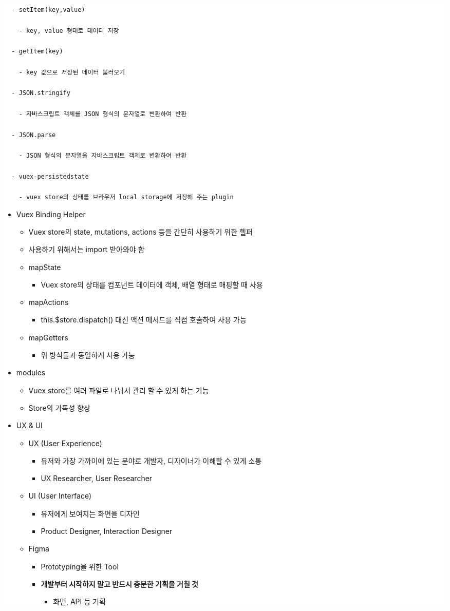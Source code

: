       - setItem(key,value)

        - key, value 형태로 데이터 저장

      - getItem(key)

        - key 값으로 저장된 데이터 불러오기

      - JSON.stringify

        - 자바스크립트 객체를 JSON 형식의 문자열로 변환하여 반환

      - JSON.parse

        - JSON 형식의 문자열을 자바스크립트 객체로 변환하여 반환

      - vuex-persistedstate

        - vuex store의 상태를 브라우저 local storage에 저장해 주는 plugin

  - Vuex Binding Helper

    - Vuex store의 state, mutations, actions 등을 간단히 사용하기 위한 헬퍼

    - 사용하기 위해서는 import 받아와야 함

    - mapState

      - Vuex store의 상태를 컴포넌트 데이터에 객체, 배열 형태로 매핑할 때 사용

    - mapActions

      - this.$store.dispatch() 대신 액션 메서드를 직접 호출하여 사용 가능

    - mapGetters

      - 위 방식들과 동일하게 사용 가능

  - modules

    - Vuex store를 여러 파일로 나눠서 관리 할 수 있게 하는 기능

    - Store의 가독성 향상

- UX & UI

  - UX (User Experience)

    - 유저와 가장 가까이에 있는 분야로 개발자, 디자이너가 이해할 수 있게 소통

    - UX Researcher, User Researcher

  - UI (User Interface)

    - 유저에게 보여지는 화면을 디자인

    - Product Designer, Interaction Designer

  - Figma

    - Prototyping을 위한 Tool

    - **개발부터 시작하지 말고 반드시 충분한 기획을 거칠 것**

      - 화면, API 등 기획
